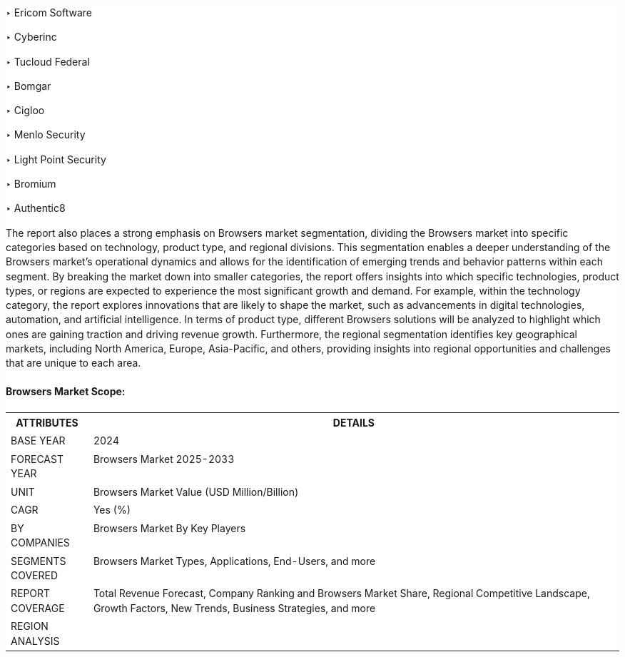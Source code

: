 ‣ Ericom Software

‣ Cyberinc

‣ Tucloud Federal

‣ Bomgar

‣ Cigloo

‣ Menlo Security

‣ Light Point Security

‣ Bromium

‣ Authentic8

The report also places a strong emphasis on Browsers market segmentation, dividing the Browsers market into specific categories based on technology, product type, and regional divisions. This segmentation enables a deeper understanding of the Browsers market’s operational dynamics and allows for the identification of emerging trends and behavior patterns within each segment. By breaking the market down into smaller categories, the report offers insights into which specific technologies, product types, or regions are expected to experience the most significant growth and demand. For example, within the technology category, the report explores innovations that are likely to shape the market, such as advancements in digital technologies, automation, and artificial intelligence. In terms of product type, different Browsers solutions will be analyzed to highlight which ones are gaining traction and driving revenue growth. Furthermore, the regional segmentation identifies key geographical markets, including North America, Europe, Asia-Pacific, and others, providing insights into regional opportunities and challenges that are unique to each area.

<h4>Browsers Market Scope:</h4>
<table>
<tr>
<th>ATTRIBUTES</th>
<th>DETAILS</th>
</tr>
<tr>
<td>BASE YEAR</td>
<td>2024</td>
</tr>
<tr>
<td>FORECAST YEAR</td>
<td>Browsers Market 2025-2033</td>
</tr>
<tr>
<td>UNIT</td>
<td>Browsers Market Value (USD Million/Billion)</td>
<tr>
<td>CAGR</td>
<td>Yes (%)</td>
</tr>
</tr>
<tr>
<td>BY COMPANIES</td>
<td>Browsers Market By Key Players</td>
</tr>
<tr>
<td>SEGMENTS COVERED</td>
<td>Browsers Market Types, Applications, End-Users, and more</td>
</tr>
<tr>
<td>REPORT COVERAGE</td>
<td>Total Revenue Forecast, Company Ranking and Browsers Market Share, Regional Competitive Landscape, Growth Factors, New Trends, Business Strategies, and more</td>
</tr>
<tr>
<td>REGION ANALYSIS</td>